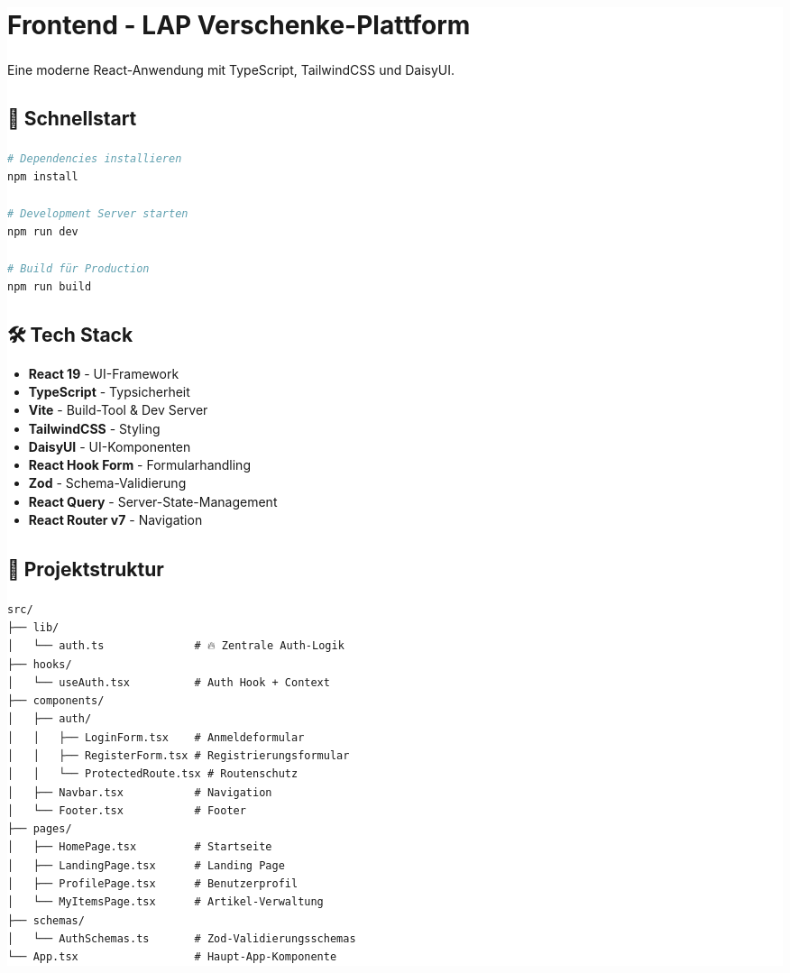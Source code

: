 # Frontend - LAP Verschenke-Plattform

Eine moderne React-Anwendung mit TypeScript, TailwindCSS und DaisyUI.

## 🚀 Schnellstart

```bash
# Dependencies installieren
npm install

# Development Server starten
npm run dev

# Build für Production
npm run build
```

## 🛠️ Tech Stack

- **React 19** - UI-Framework
- **TypeScript** - Typsicherheit
- **Vite** - Build-Tool & Dev Server
- **TailwindCSS** - Styling
- **DaisyUI** - UI-Komponenten
- **React Hook Form** - Formularhandling
- **Zod** - Schema-Validierung
- **React Query** - Server-State-Management
- **React Router v7** - Navigation

## 📁 Projektstruktur

```
src/
├── lib/
│   └── auth.ts              # 🔥 Zentrale Auth-Logik
├── hooks/
│   └── useAuth.tsx          # Auth Hook + Context
├── components/
│   ├── auth/
│   │   ├── LoginForm.tsx    # Anmeldeformular
│   │   ├── RegisterForm.tsx # Registrierungsformular
│   │   └── ProtectedRoute.tsx # Routenschutz
│   ├── Navbar.tsx           # Navigation
│   └── Footer.tsx           # Footer
├── pages/
│   ├── HomePage.tsx         # Startseite
│   ├── LandingPage.tsx      # Landing Page
│   ├── ProfilePage.tsx      # Benutzerprofil
│   └── MyItemsPage.tsx      # Artikel-Verwaltung
├── schemas/
│   └── AuthSchemas.ts       # Zod-Validierungsschemas
└── App.tsx                  # Haupt-App-Komponente
```
